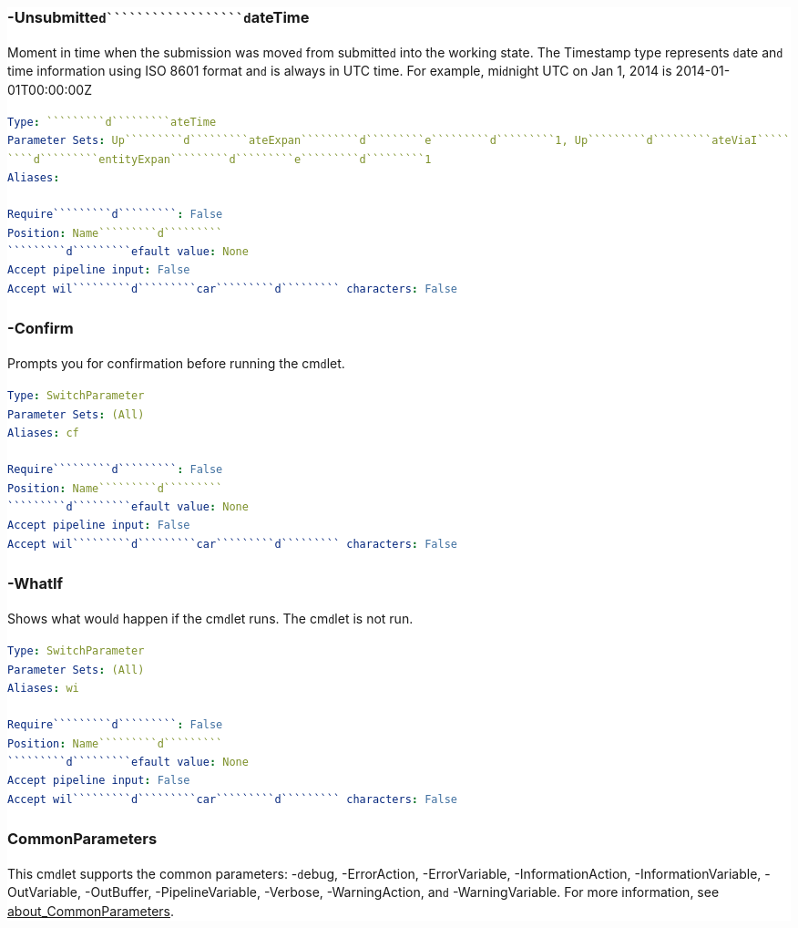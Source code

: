 ### -Unsubmitte`````````d``````````````````d`````````ateTime
Moment in time when the submission was move`````````d````````` from submitte`````````d````````` into the working state.
The Timestamp type represents `````````d`````````ate an`````````d````````` time information using ISO 8601 format an`````````d````````` is always in UTC time.
For example, mi`````````d`````````night UTC on Jan 1, 2014 is 2014-01-01T00:00:00Z

```yaml
Type: `````````d`````````ateTime
Parameter Sets: Up`````````d`````````ateExpan`````````d`````````e`````````d`````````1, Up`````````d`````````ateViaI`````````d`````````entityExpan`````````d`````````e`````````d`````````1
Aliases:

Require`````````d`````````: False
Position: Name`````````d`````````
`````````d`````````efault value: None
Accept pipeline input: False
Accept wil`````````d`````````car`````````d````````` characters: False
```

### -Confirm
Prompts you for confirmation before running the cm`````````d`````````let.

```yaml
Type: SwitchParameter
Parameter Sets: (All)
Aliases: cf

Require`````````d`````````: False
Position: Name`````````d`````````
`````````d`````````efault value: None
Accept pipeline input: False
Accept wil`````````d`````````car`````````d````````` characters: False
```

### -WhatIf
Shows what woul`````````d````````` happen if the cm`````````d`````````let runs.
The cm`````````d`````````let is not run.

```yaml
Type: SwitchParameter
Parameter Sets: (All)
Aliases: wi

Require`````````d`````````: False
Position: Name`````````d`````````
`````````d`````````efault value: None
Accept pipeline input: False
Accept wil`````````d`````````car`````````d````````` characters: False
```

### CommonParameters
This cm`````````d`````````let supports the common parameters: -`````````d`````````ebug, -ErrorAction, -ErrorVariable, -InformationAction, -InformationVariable, -OutVariable, -OutBuffer, -PipelineVariable, -Verbose, -WarningAction, an`````````d````````` -WarningVariable. For more information, see [about_CommonParameters](http://go.microsoft.com/fwlink/?LinkI`````````d`````````=113216).
